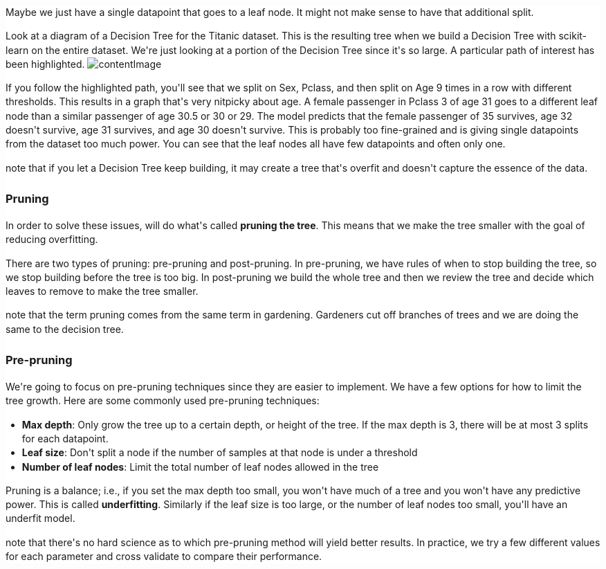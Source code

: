 Maybe we just have a single datapoint that goes to a leaf node. It might not make sense to have that additional split.

Look at a diagram of a Decision Tree for the Titanic dataset. This is the resulting tree when we build a Decision Tree with scikit-learn on the entire dataset. We're just looking at a portion of the Decision Tree since it's so large. A particular path of interest has been highlighted.
![contentImage](https://api.sololearn.com/DownloadFile?id=3914)

If you follow the highlighted path, you'll see that we split on Sex, Pclass, and then split on Age 9 times in a row with different thresholds. This results in a graph that's very nitpicky about age. A female passenger in Pclass 3 of age 31 goes to a different leaf node than a similar passenger of age 30.5 or 30 or 29. The model predicts that the female passenger of 35 survives, age 32 doesn't survive, age 31 survives, and age 30 doesn't survive. This is probably too fine-grained and is giving single datapoints from the dataset too much power. You can see that the leaf nodes all have few datapoints and often only one.

note that if you let a Decision Tree keep building, it may create a tree that's overfit and doesn't capture the essence of the data.

### Pruning
In order to solve these issues, will do what's called **pruning the tree**. This means that we make the tree smaller with the goal of reducing overfitting.

There are two types of pruning: pre-pruning and post-pruning. In pre-pruning, we have rules of when to stop building the tree, so we stop building before the tree is too big. In post-pruning we build the whole tree and then we review the tree and decide which leaves to remove to make the tree smaller.

note that the term pruning comes from the same term in gardening. Gardeners cut off branches of trees and we are doing the same to the decision tree.

### Pre-pruning
We're going to focus on pre-pruning techniques since they are easier to implement. We have a few options for how to limit the tree growth. Here are some commonly used pre-pruning techniques:

- **Max depth**: Only grow the tree up to a certain depth, or height of the tree. If the max depth is 3, there will be at most 3 splits for each datapoint.
- **Leaf size**: Don't split a node if the number of samples at that node is under a threshold
- **Number of leaf nodes**: Limit the total number of leaf nodes allowed in the tree

Pruning is a balance; i.e., if you set the max depth too small, you won't have much of a tree and you won't have any predictive power. This is called **underfitting**. Similarly if the leaf size is too large, or the number of leaf nodes too small, you'll have an underfit model.

note that there's no hard science as to which pre-pruning method will yield better results. In practice, we try a few different values for each parameter and cross validate to compare their performance.